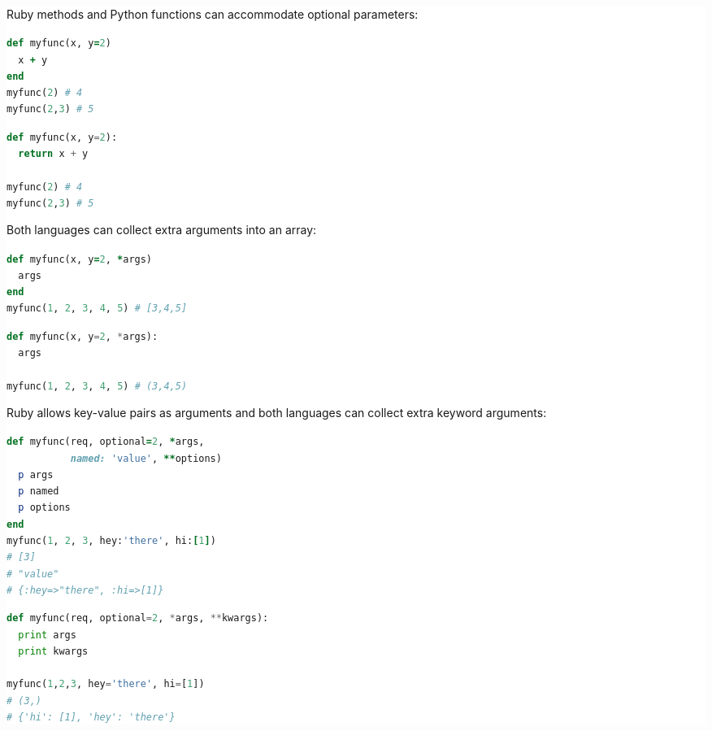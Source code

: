 Ruby methods and Python functions can accommodate optional parameters:

```ruby
def myfunc(x, y=2)
  x + y
end
myfunc(2) # 4
myfunc(2,3) # 5
```
```python
def myfunc(x, y=2):
  return x + y

myfunc(2) # 4
myfunc(2,3) # 5
```

Both languages can collect extra arguments into an array:

```ruby
def myfunc(x, y=2, *args)
  args
end
myfunc(1, 2, 3, 4, 5) # [3,4,5]
```
```python
def myfunc(x, y=2, *args):
  args

myfunc(1, 2, 3, 4, 5) # (3,4,5)
```

Ruby allows key-value pairs as arguments and both languages can collect extra keyword arguments:

```ruby
def myfunc(req, optional=2, *args,
           named: 'value', **options)
  p args
  p named
  p options
end
myfunc(1, 2, 3, hey:'there', hi:[1])
# [3]
# "value"
# {:hey=>"there", :hi=>[1]}
```
```python
def myfunc(req, optional=2, *args, **kwargs):
  print args
  print kwargs

myfunc(1,2,3, hey='there', hi=[1])
# (3,)
# {'hi': [1], 'hey': 'there'}
```


[repl]: http://en.wikipedia.org/wiki/Read%E2%80%93eval%E2%80%93print_loop
[rubyandor]: http://devblog.avdi.org/2010/08/02/using-and-and-or-in-ruby/
[slicing]: http://stackoverflow.com/questions/3568222/array-slicing-in-ruby-looking-for-explanation-for-illogical-behaviour-taken-fr
[symbols1]: http://www.robertsosinski.com/2009/01/11/the-difference-between-ruby-symbols-and-strings/
[symbols2]: http://stackoverflow.com/questions/11447537/using-ruby-symbols
[case]: http://stackoverflow.com/questions/948135/how-can-i-write-a-switch-statement-in-ruby
[reflow]: http://www.tutorialspoint.com/ruby/ruby_loops.htm
[exceptions]: http://www.skorks.com/2009/09/ruby-exceptions-and-exception-handling/
[splat]: http://blog.marc-andre.ca/2013/02/23/ruby-2-by-example/#keyword_arguments
[blockproc]: http://www.robertsosinski.com/2008/12/21/understanding-ruby-blocks-procs-and-lambdas/
[curry]: http://pragdave.blogs.pragprog.com/pragdave/2008/09/fun-with-procs.html
[enumdoc]: http://www.ruby-doc.org/core-2.0/Enumerable.html
[arraydoc]: http://www.ruby-doc.org/core-2.0/Array.html
[lazyenum]: http://www.ruby-doc.org/core-2.0/Enumerable.html#method-i-lazy
[lazyslow]: http://blog.marc-andre.ca/2013/02/23/ruby-2-by-example/#lazy_enumerators
[rubyfrompython]: http://www.ruby-lang.org/en/documentation/ruby-from-other-languages/to-ruby-from-python/>